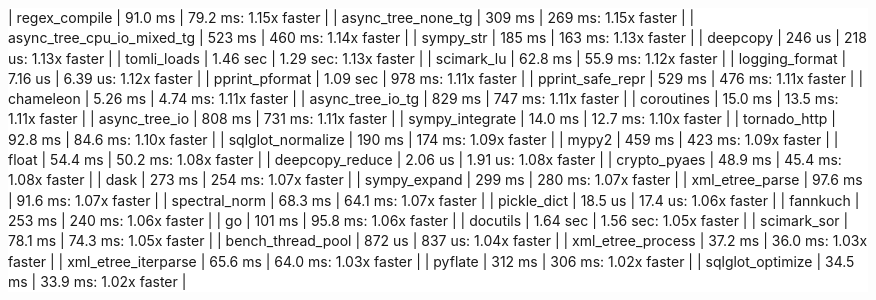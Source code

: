 | regex_compile              | 91.0 ms                                                     | 79.2 ms: 1.15x faster                                                       |
| async_tree_none_tg         | 309 ms                                                      | 269 ms: 1.15x faster                                                        |
| async_tree_cpu_io_mixed_tg | 523 ms                                                      | 460 ms: 1.14x faster                                                        |
| sympy_str                  | 185 ms                                                      | 163 ms: 1.13x faster                                                        |
| deepcopy                   | 246 us                                                      | 218 us: 1.13x faster                                                        |
| tomli_loads                | 1.46 sec                                                    | 1.29 sec: 1.13x faster                                                      |
| scimark_lu                 | 62.8 ms                                                     | 55.9 ms: 1.12x faster                                                       |
| logging_format             | 7.16 us                                                     | 6.39 us: 1.12x faster                                                       |
| pprint_pformat             | 1.09 sec                                                    | 978 ms: 1.11x faster                                                        |
| pprint_safe_repr           | 529 ms                                                      | 476 ms: 1.11x faster                                                        |
| chameleon                  | 5.26 ms                                                     | 4.74 ms: 1.11x faster                                                       |
| async_tree_io_tg           | 829 ms                                                      | 747 ms: 1.11x faster                                                        |
| coroutines                 | 15.0 ms                                                     | 13.5 ms: 1.11x faster                                                       |
| async_tree_io              | 808 ms                                                      | 731 ms: 1.11x faster                                                        |
| sympy_integrate            | 14.0 ms                                                     | 12.7 ms: 1.10x faster                                                       |
| tornado_http               | 92.8 ms                                                     | 84.6 ms: 1.10x faster                                                       |
| sqlglot_normalize          | 190 ms                                                      | 174 ms: 1.09x faster                                                        |
| mypy2                      | 459 ms                                                      | 423 ms: 1.09x faster                                                        |
| float                      | 54.4 ms                                                     | 50.2 ms: 1.08x faster                                                       |
| deepcopy_reduce            | 2.06 us                                                     | 1.91 us: 1.08x faster                                                       |
| crypto_pyaes               | 48.9 ms                                                     | 45.4 ms: 1.08x faster                                                       |
| dask                       | 273 ms                                                      | 254 ms: 1.07x faster                                                        |
| sympy_expand               | 299 ms                                                      | 280 ms: 1.07x faster                                                        |
| xml_etree_parse            | 97.6 ms                                                     | 91.6 ms: 1.07x faster                                                       |
| spectral_norm              | 68.3 ms                                                     | 64.1 ms: 1.07x faster                                                       |
| pickle_dict                | 18.5 us                                                     | 17.4 us: 1.06x faster                                                       |
| fannkuch                   | 253 ms                                                      | 240 ms: 1.06x faster                                                        |
| go                         | 101 ms                                                      | 95.8 ms: 1.06x faster                                                       |
| docutils                   | 1.64 sec                                                    | 1.56 sec: 1.05x faster                                                      |
| scimark_sor                | 78.1 ms                                                     | 74.3 ms: 1.05x faster                                                       |
| bench_thread_pool          | 872 us                                                      | 837 us: 1.04x faster                                                        |
| xml_etree_process          | 37.2 ms                                                     | 36.0 ms: 1.03x faster                                                       |
| xml_etree_iterparse        | 65.6 ms                                                     | 64.0 ms: 1.03x faster                                                       |
| pyflate                    | 312 ms                                                      | 306 ms: 1.02x faster                                                        |
| sqlglot_optimize           | 34.5 ms                                                     | 33.9 ms: 1.02x faster                                                       |